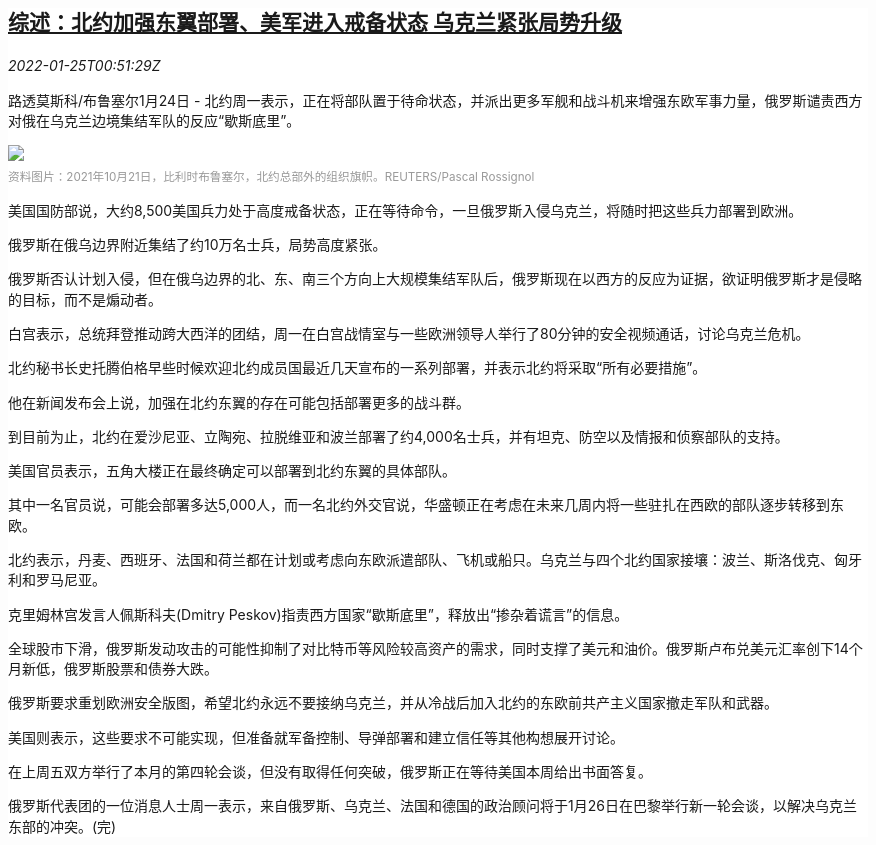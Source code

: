 
[综述：北约加强东翼部署、美军进入戒备状态 乌克兰紧张局势升级](https://cn.reuters.com/article/nato-usa-ukraine-tensions-wrapup-0124-mo-idCNKBS2JZ028)
------

<div><i>2022-01-25T00:51:29Z</i></div><p>路透莫斯科/布鲁塞尔1月24日 - 北约周一表示，正在将部队置于待命状态，并派出更多军舰和战斗机来增强东欧军事力量，俄罗斯谴责西方对俄在乌克兰边境集结军队的反应“歇斯底里”。</p><img src="https://static.reuters.com/resources/r/?m=02&d=20220125&t=2&i=1588875257&r=LYNXMPEI0O00Z" width="100%"><div><small style="color: #999;">资料图片：2021年10月21日，比利时布鲁塞尔，北约总部外的组织旗帜。REUTERS/Pascal Rossignol </small></div><p>美国国防部说，大约8,500美国兵力处于高度戒备状态，正在等待命令，一旦俄罗斯入侵乌克兰，将随时把这些兵力部署到欧洲。</p><p>俄罗斯在俄乌边界附近集结了约10万名士兵，局势高度紧张。</p><p>俄罗斯否认计划入侵，但在俄乌边界的北、东、南三个方向上大规模集结军队后，俄罗斯现在以西方的反应为证据，欲证明俄罗斯才是侵略的目标，而不是煽动者。</p><p>白宫表示，总统拜登推动跨大西洋的团结，周一在白宫战情室与一些欧洲领导人举行了80分钟的安全视频通话，讨论乌克兰危机。</p><p>北约秘书长史托腾伯格早些时候欢迎北约成员国最近几天宣布的一系列部署，并表示北约将采取“所有必要措施”。</p><p>他在新闻发布会上说，加强在北约东翼的存在可能包括部署更多的战斗群。</p><p>到目前为止，北约在爱沙尼亚、立陶宛、拉脱维亚和波兰部署了约4,000名士兵，并有坦克、防空以及情报和侦察部队的支持。</p><p>美国官员表示，五角大楼正在最终确定可以部署到北约东翼的具体部队。</p><p>其中一名官员说，可能会部署多达5,000人，而一名北约外交官说，华盛顿正在考虑在未来几周内将一些驻扎在西欧的部队逐步转移到东欧。</p><p>北约表示，丹麦、西班牙、法国和荷兰都在计划或考虑向东欧派遣部队、飞机或船只。乌克兰与四个北约国家接壤：波兰、斯洛伐克、匈牙利和罗马尼亚。</p><p>克里姆林宫发言人佩斯科夫(Dmitry Peskov)指责西方国家“歇斯底里”，释放出“掺杂着谎言”的信息。</p><p>全球股市下滑，俄罗斯发动攻击的可能性抑制了对比特币等风险较高资产的需求，同时支撑了美元和油价。俄罗斯卢布兑美元汇率创下14个月新低，俄罗斯股票和债券大跌。</p><p>俄罗斯要求重划欧洲安全版图，希望北约永远不要接纳乌克兰，并从冷战后加入北约的东欧前共产主义国家撤走军队和武器。</p><p>美国则表示，这些要求不可能实现，但准备就军备控制、导弹部署和建立信任等其他构想展开讨论。</p><p>在上周五双方举行了本月的第四轮会谈，但没有取得任何突破，俄罗斯正在等待美国本周给出书面答复。</p><p>俄罗斯代表团的一位消息人士周一表示，来自俄罗斯、乌克兰、法国和德国的政治顾问将于1月26日在巴黎举行新一轮会谈，以解决乌克兰东部的冲突。(完)</p>

